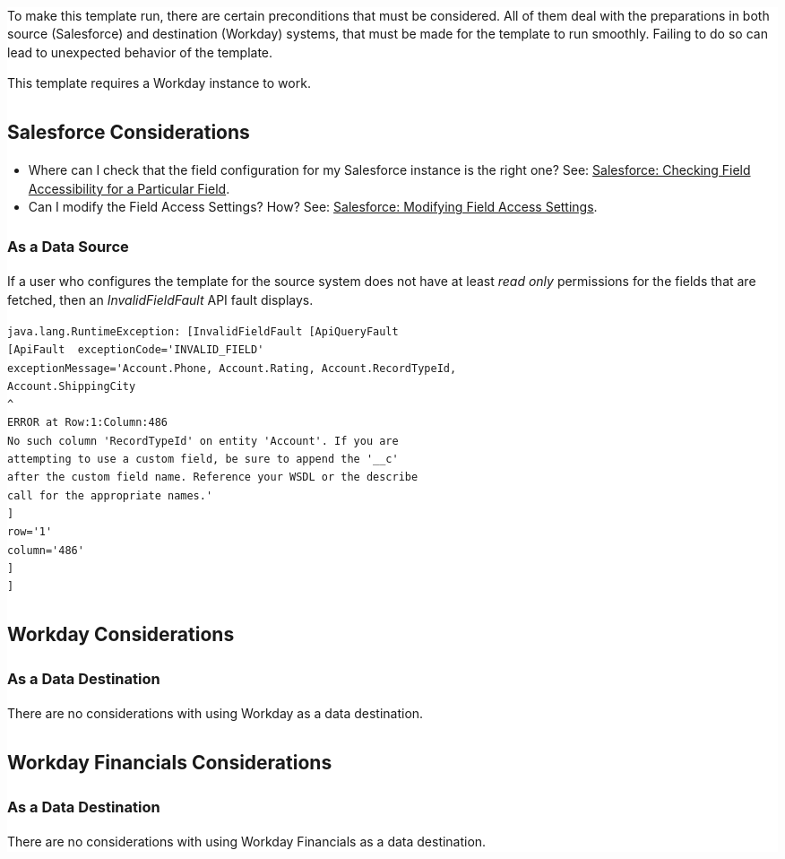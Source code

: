 To make this template run, there are certain preconditions that must be considered. All of them deal with the preparations in both source (Salesforce) and destination (Workday) systems, that must be made for the template to run smoothly. Failing to do so can lead to unexpected behavior of the template.

This template requires a Workday instance to work.


## Salesforce Considerations

- Where can I check that the field configuration for my Salesforce instance is the right one? See: <a href="https://help.salesforce.com/HTViewHelpDoc?id=checking_field_accessibility_for_a_particular_field.htm&language=en_US">Salesforce: Checking Field Accessibility for a Particular Field</a>.
- Can I modify the Field Access Settings? How? See: <a href="https://help.salesforce.com/HTViewHelpDoc?id=modifying_field_access_settings.htm&language=en_US">Salesforce: Modifying Field Access Settings</a>.

### As a Data Source

If a user who configures the template for the source system does not have at least *read only* permissions for the fields that are fetched, then an *InvalidFieldFault* API fault displays.

```
java.lang.RuntimeException: [InvalidFieldFault [ApiQueryFault 
[ApiFault  exceptionCode='INVALID_FIELD'
exceptionMessage='Account.Phone, Account.Rating, Account.RecordTypeId, 
Account.ShippingCity
^
ERROR at Row:1:Column:486
No such column 'RecordTypeId' on entity 'Account'. If you are 
attempting to use a custom field, be sure to append the '__c' 
after the custom field name. Reference your WSDL or the describe 
call for the appropriate names.'
]
row='1'
column='486'
]
]
```

## Workday Considerations

### As a Data Destination

There are no considerations with using Workday as a data destination.

## Workday Financials Considerations

### As a Data Destination

There are no considerations with using Workday Financials as a data destination.
